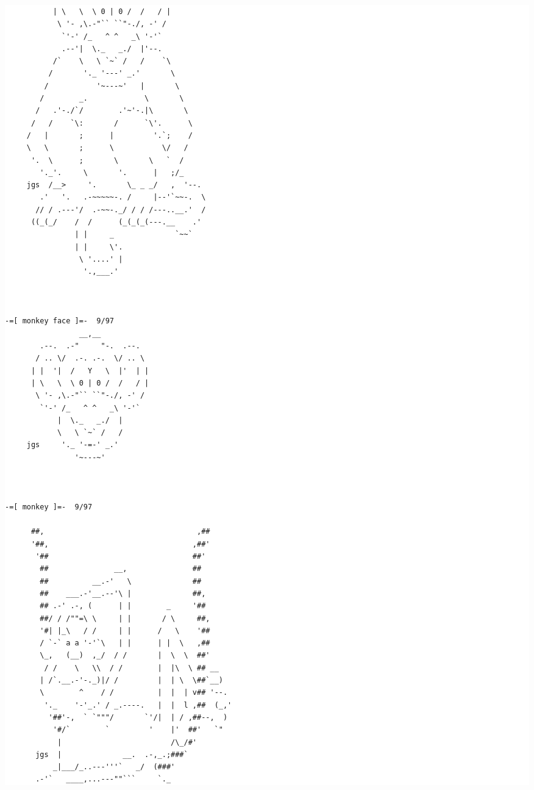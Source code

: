```text
           | \   \  \ 0 | 0 /  /   / |
            \ '- ,\.-"`` ``"-./, -' /
             `'-' /_   ^ ^   _\ '-'`
             .--'|  \._   _./  |'--. 
           /`    \   \ `~` /   /    `\
          /       '._ '---' _.'       \
         /           '~---~'   |       \
        /        _.             \       \
       /   .'-./`/        .'~'-.|\       \
      /   /    `\:       /      `\'.      \
     /   |       ;      |         '.`;    /
     \   \       ;      \           \/   /
      '.  \      ;       \       \   `  /
        '._'.     \       '.      |   ;/_
     jgs  /__>     '.       \_ _ _/   ,  '--.
        .'   '.   .-~~~~~-. /     |--'`~~-.  \
       // / .---'/  .-~~-._/ / / /---..__.'  /
      ((_(_/    /  /      (_(_(_(---.__    .'
                | |     _              `~~`
                | |     \'.
                 \ '....' |
                  '.,___.'



-=[ monkey face ]=-  9/97
                 __,__
        .--.  .-"     "-.  .--.
       / .. \/  .-. .-.  \/ .. \
      | |  '|  /   Y   \  |'  | |
      | \   \  \ 0 | 0 /  /   / |
       \ '- ,\.-"`` ``"-./, -' /
        `'-' /_   ^ ^   _\ '-'`
            |  \._   _./  |
            \   \ `~` /   /
     jgs     '._ '-=-' _.'
                '~---~'

 

-=[ monkey ]=-  9/97
 
      ##,                                   ,##
      '##,                                 ,##'
       '##                                 ##'
        ##               __,               ##
        ##          __.-'   \              ##
        ##    ___.-'__.--'\ |              ##,
        ## .-' .-, (      | |        _     '##
        ##/ / /""=\ \     | |       / \     ##,
        '#| |_\   / /     | |      /   \    '##
        / `-` a a '-'`\   | |      | |  \   ,##
        \_,   (__)  ,_/  / /       |  \  \  ##'
         / /    \   \\  / /        |  |\  \ ## __
        | /`.__.-'-._)|/ /         |  | \  \##`__)
        \        ^    / /          |  |  | v## '--.
         '._    '-'_.' / _.----.   |  |  l ,##  (_,'
          '##'-,  ` `"""/       `'/|  | / ,##--,  )
           '#/`        `         '    |'  ##'   `"
            |                         /\_/#'
       jgs  |              __.  .-,_.;###`   
           _|___/_..---'''`   _/  (###'
       .-'`   ____,...---""```     `._
```